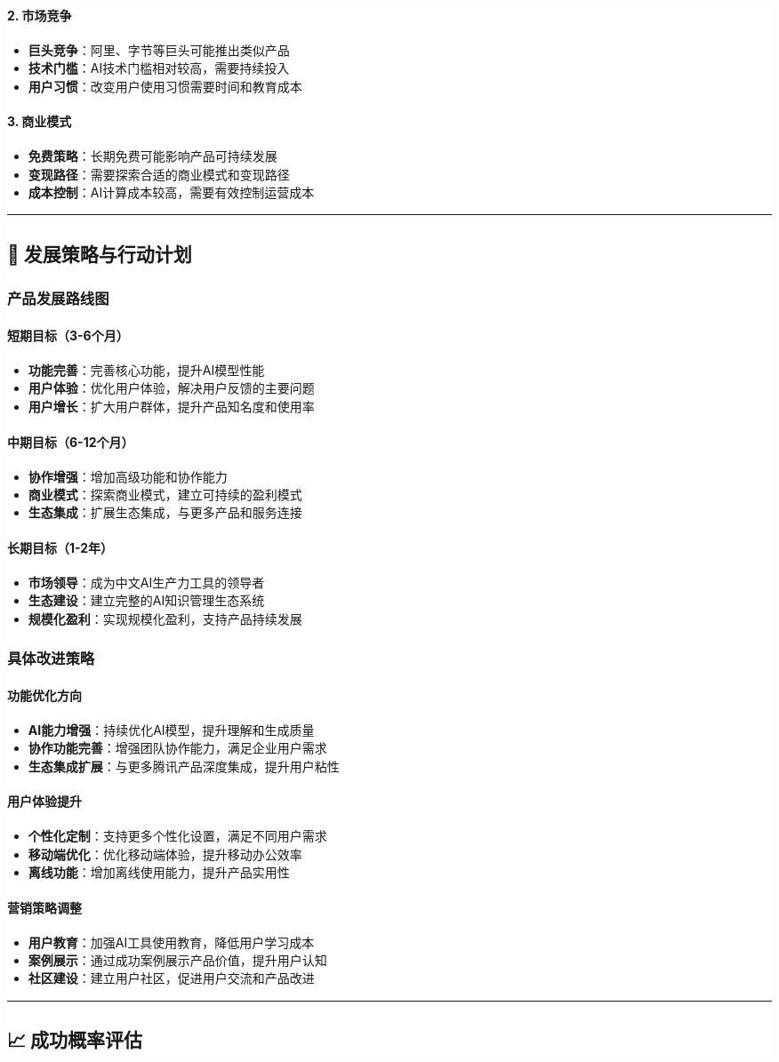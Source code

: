 #### 2. 市场竞争
- **巨头竞争**：阿里、字节等巨头可能推出类似产品
- **技术门槛**：AI技术门槛相对较高，需要持续投入
- **用户习惯**：改变用户使用习惯需要时间和教育成本

#### 3. 商业模式
- **免费策略**：长期免费可能影响产品可持续发展
- **变现路径**：需要探索合适的商业模式和变现路径
- **成本控制**：AI计算成本较高，需要有效控制运营成本

---

## 🎯 发展策略与行动计划

### 产品发展路线图

#### 短期目标（3-6个月）
- **功能完善**：完善核心功能，提升AI模型性能
- **用户体验**：优化用户体验，解决用户反馈的主要问题
- **用户增长**：扩大用户群体，提升产品知名度和使用率

#### 中期目标（6-12个月）
- **协作增强**：增加高级功能和协作能力
- **商业模式**：探索商业模式，建立可持续的盈利模式
- **生态集成**：扩展生态集成，与更多产品和服务连接

#### 长期目标（1-2年）
- **市场领导**：成为中文AI生产力工具的领导者
- **生态建设**：建立完整的AI知识管理生态系统
- **规模化盈利**：实现规模化盈利，支持产品持续发展

### 具体改进策略

#### 功能优化方向
- **AI能力增强**：持续优化AI模型，提升理解和生成质量
- **协作功能完善**：增强团队协作能力，满足企业用户需求
- **生态集成扩展**：与更多腾讯产品深度集成，提升用户粘性

#### 用户体验提升
- **个性化定制**：支持更多个性化设置，满足不同用户需求
- **移动端优化**：优化移动端体验，提升移动办公效率
- **离线功能**：增加离线使用能力，提升产品实用性

#### 营销策略调整
- **用户教育**：加强AI工具使用教育，降低用户学习成本
- **案例展示**：通过成功案例展示产品价值，提升用户认知
- **社区建设**：建立用户社区，促进用户交流和产品改进

---

## 📈 成功概率评估
